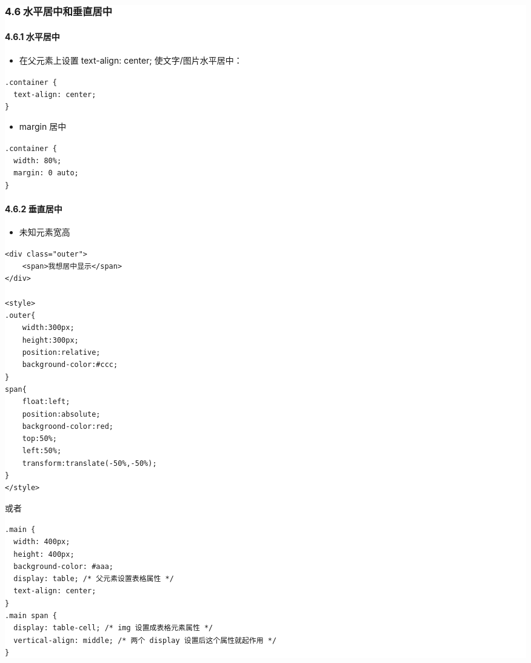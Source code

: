 ### 4.6 水平居中和垂直居中

#### 4.6.1 水平居中
- 在父元素上设置 text-align: center; 使文字/图片水平居中：

```
.container {
  text-align: center;
}
```

- margin 居中

```
.container {
  width: 80%;
  margin: 0 auto;
}
```

#### 4.6.2 垂直居中
- 未知元素宽高
```
<div class="outer">
    <span>我想居中显示</span>
</div>

<style>
.outer{
    width:300px;
    height:300px;
    position:relative;
    background-color:#ccc;
}
span{
    float:left;
    position:absolute;
    backgroond-color:red;
    top:50%;
    left:50%;
    transform:translate(-50%,-50%);
}
</style>
```
或者

```
.main {
  width: 400px;
  height: 400px;
  background-color: #aaa;
  display: table; /* 父元素设置表格属性 */
  text-align: center;
}
.main span {
  display: table-cell; /* img 设置成表格元素属性 */
  vertical-align: middle; /* 两个 display 设置后这个属性就起作用 */
}
```
